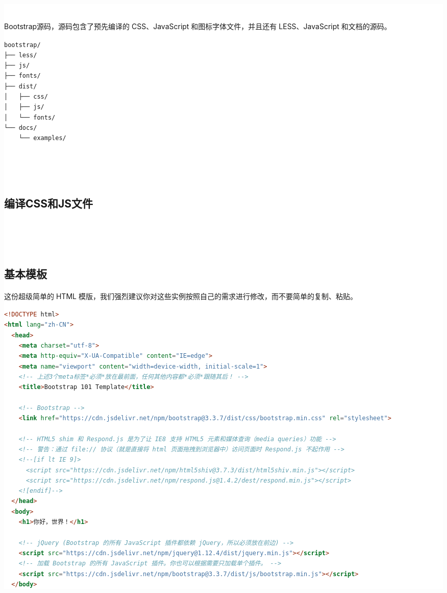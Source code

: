 <br>

Bootstrap源码，源码包含了预先编译的 CSS、JavaScript 和图标字体文件，并且还有 LESS、JavaScript 和文档的源码。

```
bootstrap/
├── less/
├── js/
├── fonts/
├── dist/
│   ├── css/
│   ├── js/
│   └── fonts/
└── docs/
    └── examples/
```



<br/>
<br/>
<br/>



## 编译CSS和JS文件





<br/>
<br/>
<br/>



## 基本模板

这份超级简单的 HTML 模版，我们强烈建议你对这些实例按照自己的需求进行修改，而不要简单的复制、粘贴。

```html
<!DOCTYPE html>
<html lang="zh-CN">
  <head>
    <meta charset="utf-8">
    <meta http-equiv="X-UA-Compatible" content="IE=edge">
    <meta name="viewport" content="width=device-width, initial-scale=1">
    <!-- 上述3个meta标签*必须*放在最前面，任何其他内容都*必须*跟随其后！ -->
    <title>Bootstrap 101 Template</title>

    <!-- Bootstrap -->
    <link href="https://cdn.jsdelivr.net/npm/bootstrap@3.3.7/dist/css/bootstrap.min.css" rel="stylesheet">

    <!-- HTML5 shim 和 Respond.js 是为了让 IE8 支持 HTML5 元素和媒体查询（media queries）功能 -->
    <!-- 警告：通过 file:// 协议（就是直接将 html 页面拖拽到浏览器中）访问页面时 Respond.js 不起作用 -->
    <!--[if lt IE 9]>
      <script src="https://cdn.jsdelivr.net/npm/html5shiv@3.7.3/dist/html5shiv.min.js"></script>
      <script src="https://cdn.jsdelivr.net/npm/respond.js@1.4.2/dest/respond.min.js"></script>
    <![endif]-->
  </head>
  <body>
    <h1>你好，世界！</h1>

    <!-- jQuery (Bootstrap 的所有 JavaScript 插件都依赖 jQuery，所以必须放在前边) -->
    <script src="https://cdn.jsdelivr.net/npm/jquery@1.12.4/dist/jquery.min.js"></script>
    <!-- 加载 Bootstrap 的所有 JavaScript 插件。你也可以根据需要只加载单个插件。 -->
    <script src="https://cdn.jsdelivr.net/npm/bootstrap@3.3.7/dist/js/bootstrap.min.js"></script>
  </body>
```